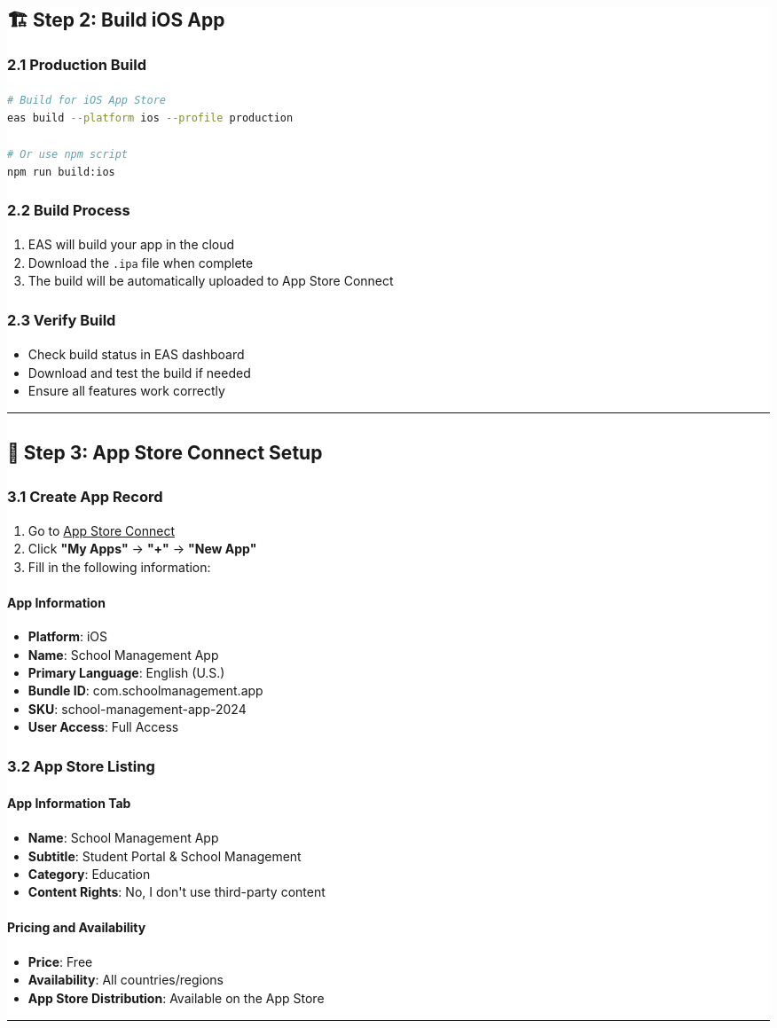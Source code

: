 
## 🏗️ **Step 2: Build iOS App**

### **2.1 Production Build**
```bash
# Build for iOS App Store
eas build --platform ios --profile production

# Or use npm script
npm run build:ios
```

### **2.2 Build Process**
1. EAS will build your app in the cloud
2. Download the `.ipa` file when complete
3. The build will be automatically uploaded to App Store Connect

### **2.3 Verify Build**
- Check build status in EAS dashboard
- Download and test the build if needed
- Ensure all features work correctly

---

## 📱 **Step 3: App Store Connect Setup**

### **3.1 Create App Record**
1. Go to [App Store Connect](https://appstoreconnect.apple.com)
2. Click **"My Apps"** → **"+"** → **"New App"**
3. Fill in the following information:

#### **App Information**
- **Platform**: iOS
- **Name**: School Management App
- **Primary Language**: English (U.S.)
- **Bundle ID**: com.schoolmanagement.app
- **SKU**: school-management-app-2024
- **User Access**: Full Access

### **3.2 App Store Listing**

#### **App Information Tab**
- **Name**: School Management App
- **Subtitle**: Student Portal & School Management
- **Category**: Education
- **Content Rights**: No, I don't use third-party content

#### **Pricing and Availability**
- **Price**: Free
- **Availability**: All countries/regions
- **App Store Distribution**: Available on the App Store

---